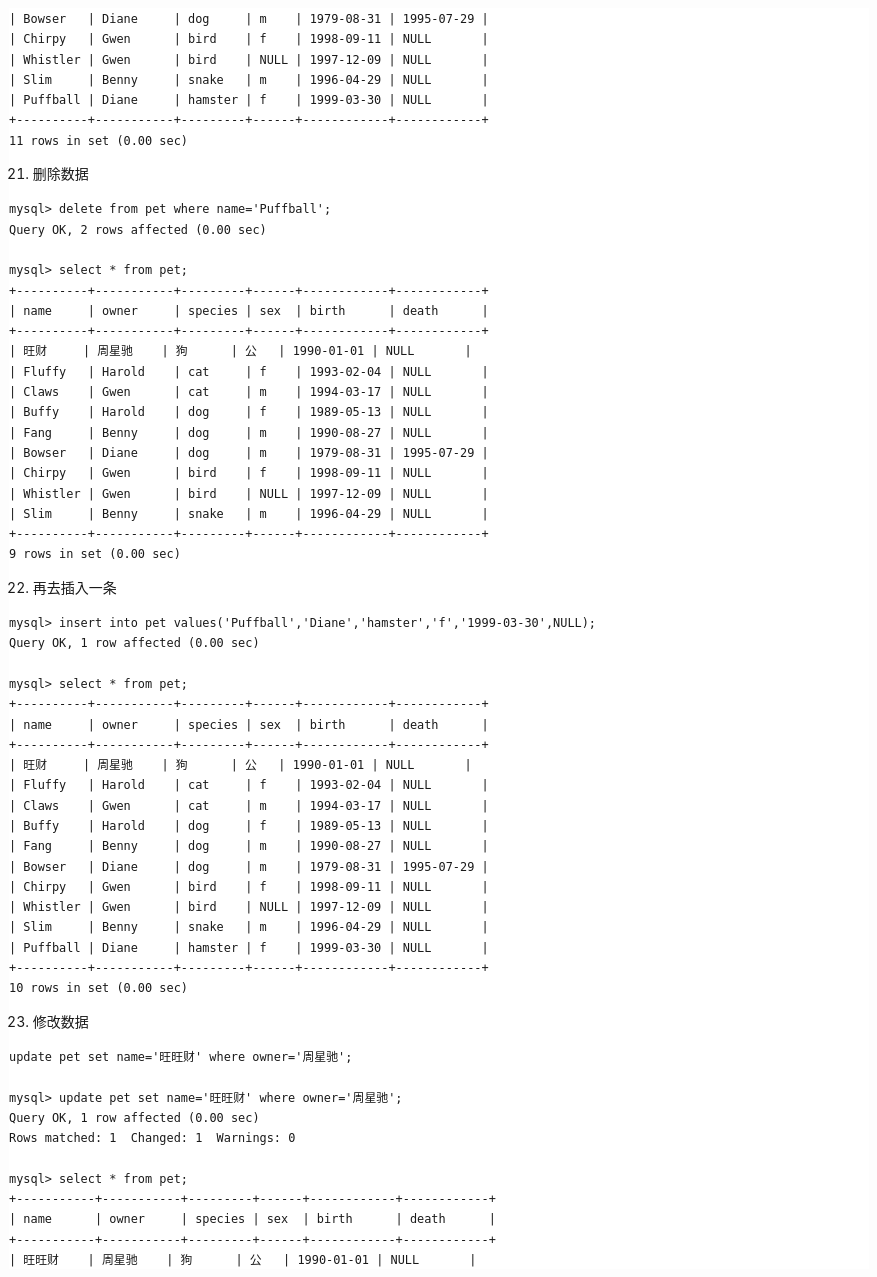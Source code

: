 ```
| Bowser   | Diane     | dog     | m    | 1979-08-31 | 1995-07-29 |
| Chirpy   | Gwen      | bird    | f    | 1998-09-11 | NULL       |
| Whistler | Gwen      | bird    | NULL | 1997-12-09 | NULL       |
| Slim     | Benny     | snake   | m    | 1996-04-29 | NULL       |
| Puffball | Diane     | hamster | f    | 1999-03-30 | NULL       |
+----------+-----------+---------+------+------------+------------+
11 rows in set (0.00 sec)
```
21. 删除数据
```
mysql> delete from pet where name='Puffball';
Query OK, 2 rows affected (0.00 sec)

mysql> select * from pet;
+----------+-----------+---------+------+------------+------------+
| name     | owner     | species | sex  | birth      | death      |
+----------+-----------+---------+------+------------+------------+
| 旺财     | 周星驰    | 狗      | 公   | 1990-01-01 | NULL       |
| Fluffy   | Harold    | cat     | f    | 1993-02-04 | NULL       |
| Claws    | Gwen      | cat     | m    | 1994-03-17 | NULL       |
| Buffy    | Harold    | dog     | f    | 1989-05-13 | NULL       |
| Fang     | Benny     | dog     | m    | 1990-08-27 | NULL       |
| Bowser   | Diane     | dog     | m    | 1979-08-31 | 1995-07-29 |
| Chirpy   | Gwen      | bird    | f    | 1998-09-11 | NULL       |
| Whistler | Gwen      | bird    | NULL | 1997-12-09 | NULL       |
| Slim     | Benny     | snake   | m    | 1996-04-29 | NULL       |
+----------+-----------+---------+------+------------+------------+
9 rows in set (0.00 sec)
```
22. 再去插入一条
```
mysql> insert into pet values('Puffball','Diane','hamster','f','1999-03-30',NULL);
Query OK, 1 row affected (0.00 sec)

mysql> select * from pet;
+----------+-----------+---------+------+------------+------------+
| name     | owner     | species | sex  | birth      | death      |
+----------+-----------+---------+------+------------+------------+
| 旺财     | 周星驰    | 狗      | 公   | 1990-01-01 | NULL       |
| Fluffy   | Harold    | cat     | f    | 1993-02-04 | NULL       |
| Claws    | Gwen      | cat     | m    | 1994-03-17 | NULL       |
| Buffy    | Harold    | dog     | f    | 1989-05-13 | NULL       |
| Fang     | Benny     | dog     | m    | 1990-08-27 | NULL       |
| Bowser   | Diane     | dog     | m    | 1979-08-31 | 1995-07-29 |
| Chirpy   | Gwen      | bird    | f    | 1998-09-11 | NULL       |
| Whistler | Gwen      | bird    | NULL | 1997-12-09 | NULL       |
| Slim     | Benny     | snake   | m    | 1996-04-29 | NULL       |
| Puffball | Diane     | hamster | f    | 1999-03-30 | NULL       |
+----------+-----------+---------+------+------------+------------+
10 rows in set (0.00 sec)
```
23. 修改数据
```
update pet set name='旺旺财' where owner='周星驰';

mysql> update pet set name='旺旺财' where owner='周星驰';
Query OK, 1 row affected (0.00 sec)
Rows matched: 1  Changed: 1  Warnings: 0

mysql> select * from pet;
+-----------+-----------+---------+------+------------+------------+
| name      | owner     | species | sex  | birth      | death      |
+-----------+-----------+---------+------+------------+------------+
| 旺旺财    | 周星驰    | 狗      | 公   | 1990-01-01 | NULL       |
```